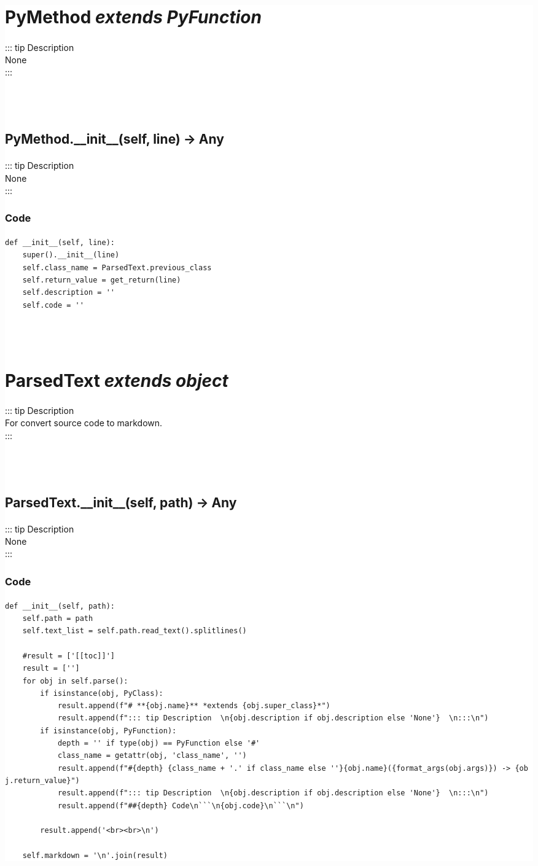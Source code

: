 # **PyMethod** *extends PyFunction*
::: tip Description  
None  
:::

<br><br>

## PyMethod.\_\_init\_\_(self, line) -> Any
::: tip Description  
None  
:::

### Code
```
def __init__(self, line):
    super().__init__(line)
    self.class_name = ParsedText.previous_class
    self.return_value = get_return(line)
    self.description = ''
    self.code = ''
```

<br><br>

# **ParsedText** *extends object*
::: tip Description  
For convert source code to markdown.  
:::

<br><br>

## ParsedText.\_\_init\_\_(self, path) -> Any
::: tip Description  
None  
:::

### Code
```
def __init__(self, path):
    self.path = path
    self.text_list = self.path.read_text().splitlines()
    
    #result = ['[[toc]]']
    result = ['']
    for obj in self.parse():
        if isinstance(obj, PyClass):
            result.append(f"# **{obj.name}** *extends {obj.super_class}*")
            result.append(f"::: tip Description  \n{obj.description if obj.description else 'None'}  \n:::\n")
        if isinstance(obj, PyFunction):
            depth = '' if type(obj) == PyFunction else '#'
            class_name = getattr(obj, 'class_name', '')
            result.append(f"#{depth} {class_name + '.' if class_name else ''}{obj.name}({format_args(obj.args)}) -> {obj.return_value}")
            result.append(f"::: tip Description  \n{obj.description if obj.description else 'None'}  \n:::\n")
            result.append(f"##{depth} Code\n```\n{obj.code}\n```\n")

        result.append('<br><br>\n')
    
    self.markdown = '\n'.join(result)
```